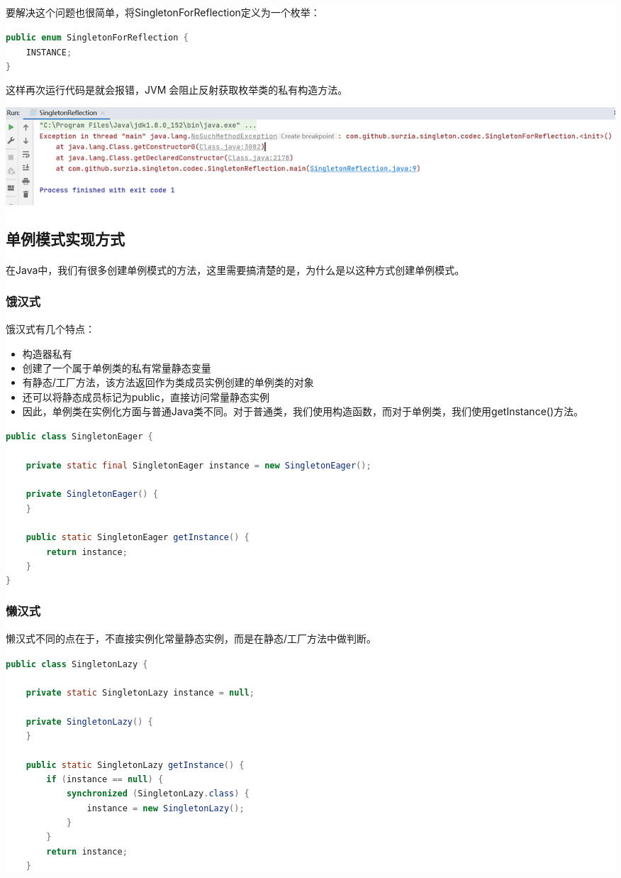 要解决这个问题也很简单，将SingletonForReflection定义为一个枚举：

```java
public enum SingletonForReflection {
    INSTANCE;
}
```

这样再次运行代码是就会报错，JVM 会阻止反射获取枚举类的私有构造方法。

![](./img/reflection2.png)

## 单例模式实现方式

在Java中，我们有很多创建单例模式的方法，这里需要搞清楚的是，为什么是以这种方式创建单例模式。

### 饿汉式

饿汉式有几个特点：

- 构造器私有
- 创建了一个属于单例类的私有常量静态变量
- 有静态/工厂方法，该方法返回作为类成员实例创建的单例类的对象
- 还可以将静态成员标记为public，直接访问常量静态实例
- 因此，单例类在实例化方面与普通Java类不同。对于普通类，我们使用构造函数，而对于单例类，我们使用getInstance()方法。

```java
public class SingletonEager {

    private static final SingletonEager instance = new SingletonEager();

    private SingletonEager() {
    }

    public static SingletonEager getInstance() {
        return instance;
    }
}
```

### 懒汉式

懒汉式不同的点在于，不直接实例化常量静态实例，而是在静态/工厂方法中做判断。

```java
public class SingletonLazy {

    private static SingletonLazy instance = null;

    private SingletonLazy() {
    }

    public static SingletonLazy getInstance() {
        if (instance == null) {
            synchronized (SingletonLazy.class) {
                instance = new SingletonLazy();
            }
        }
        return instance;
    }
```
